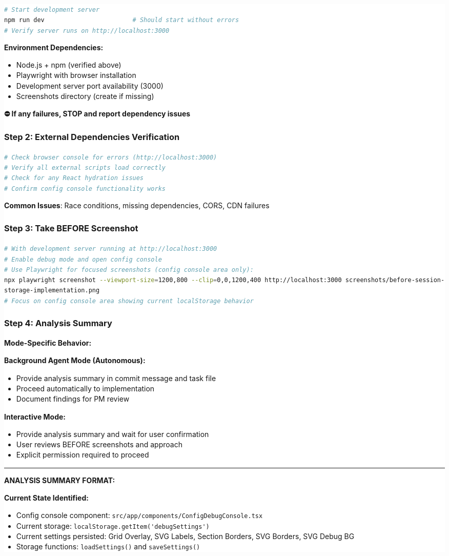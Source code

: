 ```bash
# Start development server
npm run dev                        # Should start without errors
# Verify server runs on http://localhost:3000
```

**Environment Dependencies:**
- Node.js + npm (verified above)
- Playwright with browser installation
- Development server port availability (3000)
- Screenshots directory (create if missing)

**⛔ If any failures, STOP and report dependency issues**

### Step 2: External Dependencies Verification
```bash
# Check browser console for errors (http://localhost:3000)
# Verify all external scripts load correctly
# Check for any React hydration issues
# Confirm config console functionality works
```
**Common Issues**: Race conditions, missing dependencies, CORS, CDN failures

### Step 3: Take BEFORE Screenshot
```bash
# With development server running at http://localhost:3000
# Enable debug mode and open config console
# Use Playwright for focused screenshots (config console area only):
npx playwright screenshot --viewport-size=1200,800 --clip=0,0,1200,400 http://localhost:3000 screenshots/before-session-storage-implementation.png
# Focus on config console area showing current localStorage behavior
```

### Step 4: Analysis Summary
**Mode-Specific Behavior:**

**Background Agent Mode (Autonomous):**
- Provide analysis summary in commit message and task file
- Proceed automatically to implementation
- Document findings for PM review

**Interactive Mode:**
- Provide analysis summary and wait for user confirmation
- User reviews BEFORE screenshots and approach
- Explicit permission required to proceed

---
**ANALYSIS SUMMARY FORMAT:**

**Current State Identified:**
- Config console component: `src/app/components/ConfigDebugConsole.tsx`
- Current storage: `localStorage.getItem('debugSettings')`
- Current settings persisted: Grid Overlay, SVG Labels, Section Borders, SVG Borders, SVG Debug BG
- Storage functions: `loadSettings()` and `saveSettings()`
